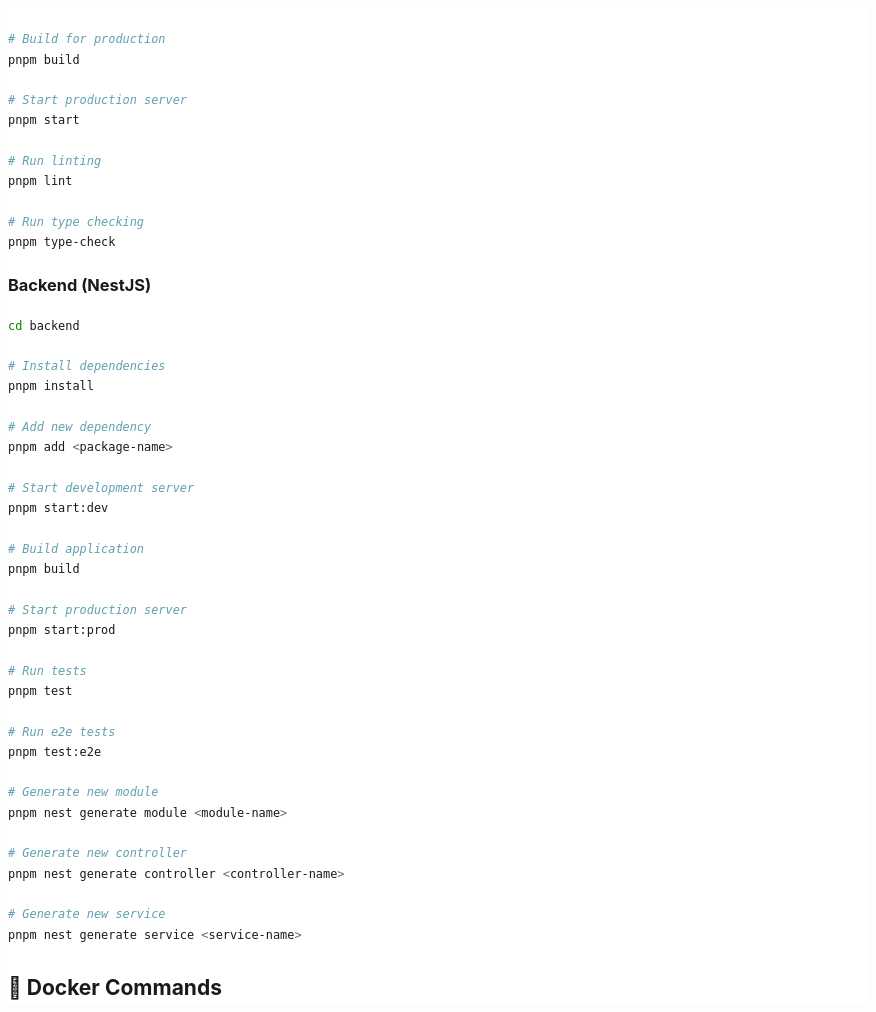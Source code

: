 ```bash

# Build for production
pnpm build

# Start production server
pnpm start

# Run linting
pnpm lint

# Run type checking
pnpm type-check
```

### Backend (NestJS)

```bash
cd backend

# Install dependencies
pnpm install

# Add new dependency
pnpm add <package-name>

# Start development server
pnpm start:dev

# Build application
pnpm build

# Start production server
pnpm start:prod

# Run tests
pnpm test

# Run e2e tests
pnpm test:e2e

# Generate new module
pnpm nest generate module <module-name>

# Generate new controller
pnpm nest generate controller <controller-name>

# Generate new service
pnpm nest generate service <service-name>
```

## 🐳 Docker Commands
